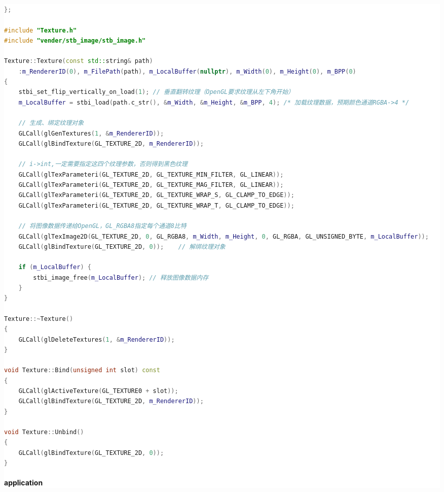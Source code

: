 ```cpp
};

#include "Texture.h"
#include "vender/stb_image/stb_image.h"

Texture::Texture(const std::string& path)
	:m_RendererID(0), m_FilePath(path), m_LocalBuffer(nullptr), m_Width(0), m_Height(0), m_BPP(0)
{
	stbi_set_flip_vertically_on_load(1); // 垂直翻转纹理（OpenGL要求纹理从左下角开始）
	m_LocalBuffer = stbi_load(path.c_str(), &m_Width, &m_Height, &m_BPP, 4); /* 加载纹理数据，预期颜色通道RGBA->4 */

	// 生成、绑定纹理对象
	GLCall(glGenTextures(1, &m_RendererID));
	GLCall(glBindTexture(GL_TEXTURE_2D, m_RendererID));

	// i->int,一定需要指定这四个纹理参数，否则得到黑色纹理
	GLCall(glTexParameteri(GL_TEXTURE_2D, GL_TEXTURE_MIN_FILTER, GL_LINEAR));
	GLCall(glTexParameteri(GL_TEXTURE_2D, GL_TEXTURE_MAG_FILTER, GL_LINEAR));
	GLCall(glTexParameteri(GL_TEXTURE_2D, GL_TEXTURE_WRAP_S, GL_CLAMP_TO_EDGE));
	GLCall(glTexParameteri(GL_TEXTURE_2D, GL_TEXTURE_WRAP_T, GL_CLAMP_TO_EDGE));

	// 将图像数据传递给OpenGL，GL_RGBA8指定每个通道8比特
	GLCall(glTexImage2D(GL_TEXTURE_2D, 0, GL_RGBA8, m_Width, m_Height, 0, GL_RGBA, GL_UNSIGNED_BYTE, m_LocalBuffer));
	GLCall(glBindTexture(GL_TEXTURE_2D, 0));	// 解绑纹理对象

	if (m_LocalBuffer) {
		stbi_image_free(m_LocalBuffer);	// 释放图像数据内存
	}
}

Texture::~Texture()
{
	GLCall(glDeleteTextures(1, &m_RendererID));
}

void Texture::Bind(unsigned int slot) const
{
	GLCall(glActiveTexture(GL_TEXTURE0 + slot));
	GLCall(glBindTexture(GL_TEXTURE_2D, m_RendererID));
}

void Texture::Unbind()
{
	GLCall(glBindTexture(GL_TEXTURE_2D, 0));
}

```

#### application

